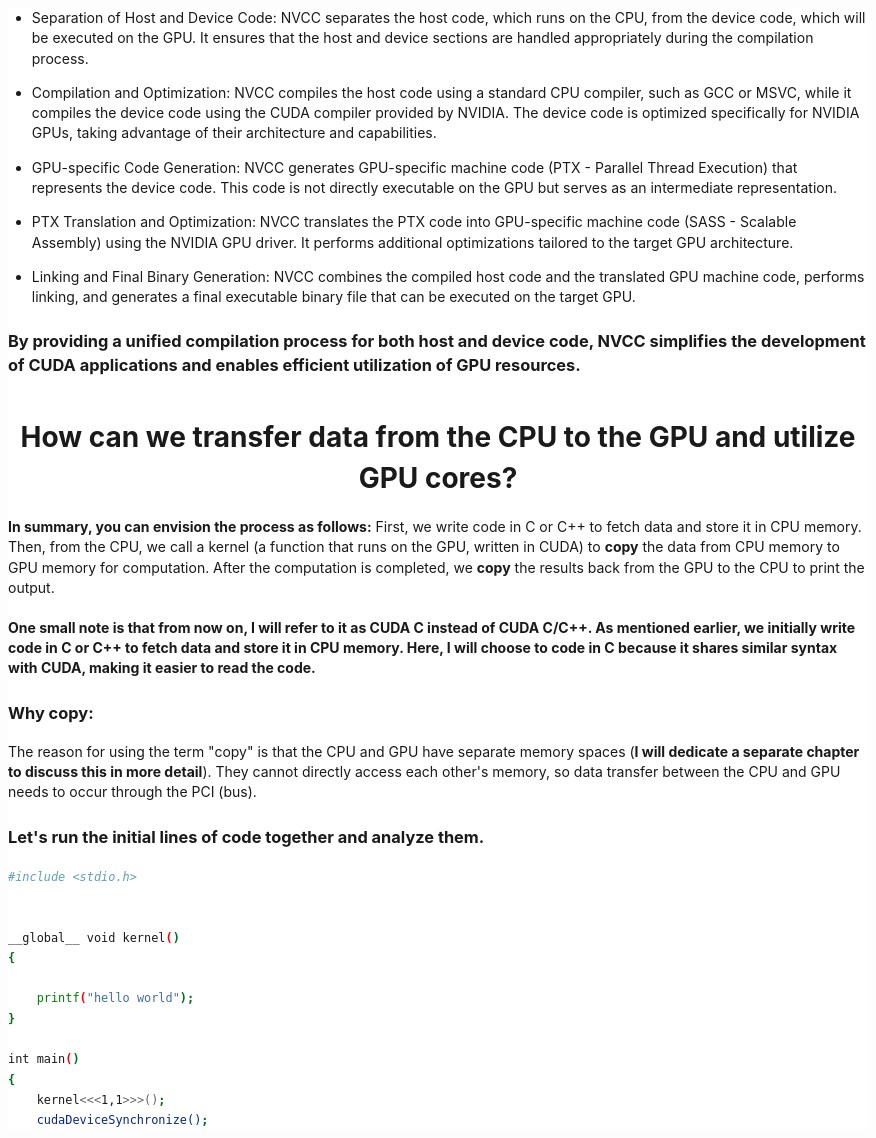- Separation of Host and Device Code: NVCC separates the host code, which runs on the CPU, from the device code, which will be executed on the GPU. It ensures that the host and device sections are handled appropriately during the compilation process.

- Compilation and Optimization: NVCC compiles the host code using a standard CPU compiler, such as GCC or MSVC, while it compiles the device code using the CUDA compiler provided by NVIDIA. The device code is optimized specifically for NVIDIA GPUs, taking advantage of their architecture and capabilities.

- GPU-specific Code Generation: NVCC generates GPU-specific machine code (PTX - Parallel Thread Execution) that represents the device code. This code is not directly executable on the GPU but serves as an intermediate representation.

- PTX Translation and Optimization: NVCC translates the PTX code into GPU-specific machine code (SASS - Scalable Assembly) using the NVIDIA GPU driver. It performs additional optimizations tailored to the target GPU architecture.

- Linking and Final Binary Generation: NVCC combines the compiled host code and the translated GPU machine code, performs linking, and generates a final executable binary file that can be executed on the target GPU.

### By providing a unified compilation process for both host and device code, NVCC simplifies the development of CUDA applications and enables efficient utilization of GPU resources.


<p align="center">
 <h1 align="center">How can we transfer data from the CPU to the GPU and utilize GPU cores?
</h1>
</p>

**In summary, you can envision the process as follows:** First, we write code in C or C++ to fetch data and store it in CPU memory. Then, from the CPU, we call a kernel (a function that runs on the GPU, written in CUDA) to **copy** the data from CPU memory to GPU memory for computation. After the computation is completed, we **copy** the results back from the GPU to the CPU to print the output.

#### One small note is that from now on, I will refer to it as CUDA C instead of CUDA C/C++. As mentioned earlier, we initially write code in C or C++ to fetch data and store it in CPU memory. Here, I will choose to code in C because it shares similar syntax with CUDA, making it easier to read the code. 

### Why copy:
The reason for using the term "copy" is that the CPU and GPU have separate memory spaces (**I will dedicate a separate chapter to discuss this in more detail**). They cannot directly access each other's memory, so data transfer between the CPU and GPU needs to occur through the PCI (bus).

### Let's run the initial lines of code together and analyze them.

```sh
#include <stdio.h>


__global__ void kernel()
{

    printf("hello world");
}

int main()
{
    kernel<<<1,1>>>();
    cudaDeviceSynchronize();

```